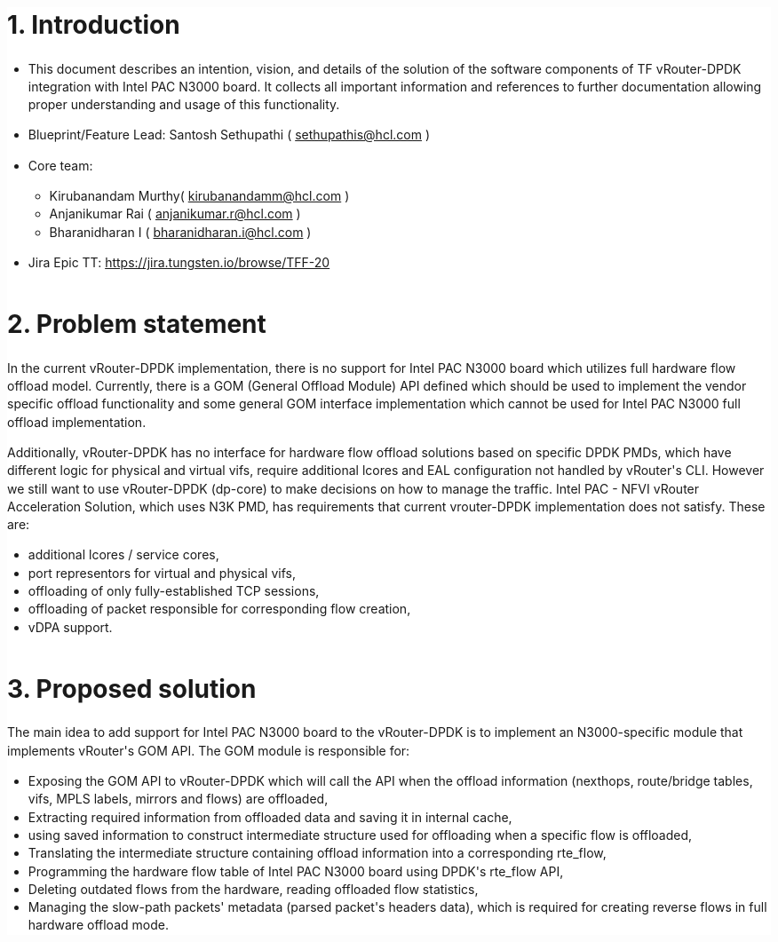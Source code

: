 # 1. Introduction

-   This document describes an intention, vision, and details of the
    solution of the software components of TF vRouter-DPDK integration
    with Intel PAC N3000 board. It collects all important information
    and references to further documentation allowing proper
    understanding and usage of this functionality.

-   Blueprint/Feature Lead: Santosh Sethupathi ( <sethupathis@hcl.com> )
-   Core team:
    -   Kirubanandam Murthy( <kirubanandamm@hcl.com> )
    -   Anjanikumar Rai ( <anjanikumar.r@hcl.com> )
    -   Bharanidharan I ( <bharanidharan.i@hcl.com> )
 -   Jira Epic TT: <https://jira.tungsten.io/browse/TFF-20>

# 2. Problem statement

In the current vRouter-DPDK implementation, there is no support for
Intel PAC N3000 board which utilizes full hardware flow offload model.
Currently, there is a GOM (General Offload Module) API defined which
should be used to implement the vendor specific offload functionality
and some general GOM interface implementation which cannot be used for
Intel PAC N3000 full offload implementation.

Additionally, vRouter-DPDK has no interface for hardware flow offload
solutions based on specific DPDK PMDs, which have different logic for
physical and virtual vifs, require additional lcores and EAL
configuration not handled by vRouter's CLI. However we still want to use
vRouter-DPDK (dp-core) to make decisions on how to manage the traffic.
Intel PAC - NFVI vRouter Acceleration Solution, which uses N3K PMD, has
requirements that current vrouter-DPDK implementation does not satisfy.
These are:

-   additional lcores / service cores,
-   port representors for virtual and physical vifs,
-   offloading of only fully-established TCP sessions,
-   offloading of packet responsible for corresponding flow creation,
-   vDPA support.

# 3. Proposed solution

The main idea to add support for Intel PAC N3000 board to the
vRouter-DPDK is to implement an N3000-specific module that implements
vRouter's GOM API. The GOM module is responsible for:
-   Exposing the GOM API to vRouter-DPDK which will call the API when
    the offload information (nexthops, route/bridge tables, vifs, MPLS
    labels, mirrors and flows) are offloaded,
-   Extracting required information from offloaded data and saving it in
    internal cache,
-   using saved information to construct intermediate structure used for
    offloading when a specific flow is offloaded,
-   Translating the intermediate structure containing offload
    information into a corresponding rte_flow,
-   Programming the hardware flow table of Intel PAC N3000 board using
    DPDK's rte_flow API,
-   Deleting outdated flows from the hardware, reading offloaded flow
    statistics,
-   Managing the slow-path packets' metadata (parsed packet's headers
    data), which is required for creating reverse flows in full hardware
    offload mode.
